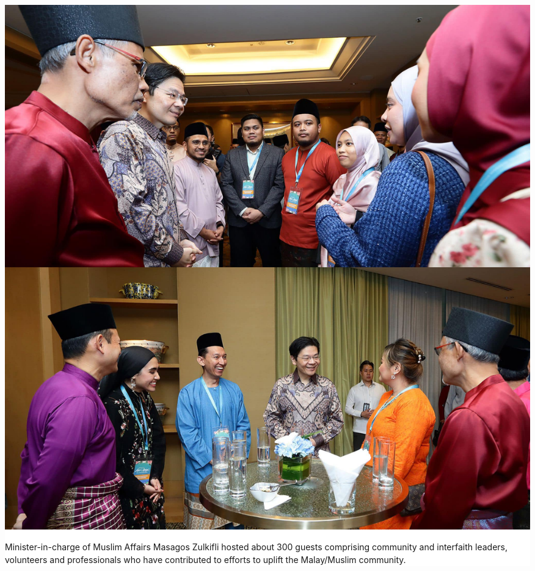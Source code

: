 <img style="width: 100%" height="auto" width="100%" alt="" src="/images/437962155_969026231256839_4053882815264942570_n.jpg">
</div>
<p>Minister-in-charge of Muslim Affairs Masagos Zulkifli hosted about 300
guests comprising community and interfaith leaders, volunteers and professionals
who have contributed to efforts to uplift the Malay/Muslim community.</p>
<p></p>